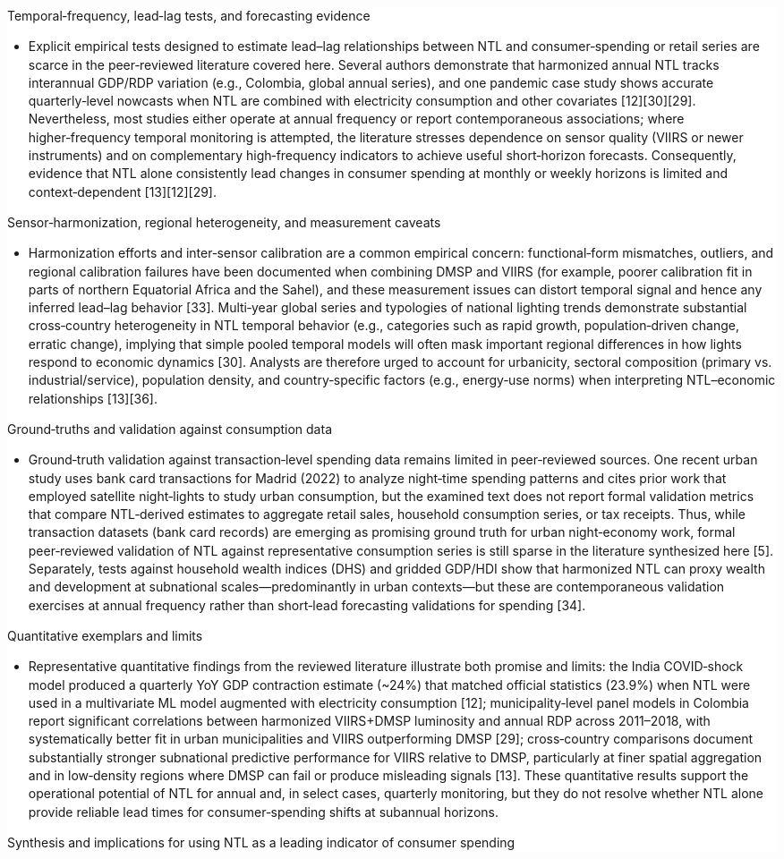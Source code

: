 Temporal‑frequency, lead‑lag tests, and forecasting evidence
- Explicit empirical tests designed to estimate lead–lag relationships between NTL and consumer‑spending or retail series are scarce in the peer‑reviewed literature covered here. Several authors demonstrate that harmonized annual NTL tracks interannual GDP/RDP variation (e.g., Colombia, global annual series), and one pandemic case study shows accurate quarterly‑level nowcasts when NTL are combined with electricity consumption and other covariates [12][30][29]. Nevertheless, most studies either operate at annual frequency or report contemporaneous associations; where higher‑frequency temporal monitoring is attempted, the literature stresses dependence on sensor quality (VIIRS or newer instruments) and on complementary high‑frequency indicators to achieve useful short‑horizon forecasts. Consequently, evidence that NTL alone consistently lead changes in consumer spending at monthly or weekly horizons is limited and context‑dependent [13][12][29].

Sensor‑harmonization, regional heterogeneity, and measurement caveats
- Harmonization efforts and inter‑sensor calibration are a common empirical concern: functional‑form mismatches, outliers, and regional calibration failures have been documented when combining DMSP and VIIRS (for example, poorer calibration fit in parts of northern Equatorial Africa and the Sahel), and these measurement issues can distort temporal signal and hence any inferred lead–lag behavior [33]. Multi‑year global series and typologies of national lighting trends demonstrate substantial cross‑country heterogeneity in NTL temporal behavior (e.g., categories such as rapid growth, population‑driven change, erratic change), implying that simple pooled temporal models will often mask important regional differences in how lights respond to economic dynamics [30]. Analysts are therefore urged to account for urbanicity, sectoral composition (primary vs. industrial/service), population density, and country‑specific factors (e.g., energy‑use norms) when interpreting NTL–economic relationships [13][36].

Ground‑truths and validation against consumption data
- Ground‑truth validation against transaction‑level spending data remains limited in peer‑reviewed sources. One recent urban study uses bank card transactions for Madrid (2022) to analyze night‑time spending patterns and cites prior work that employed satellite night‑lights to study urban consumption, but the examined text does not report formal validation metrics that compare NTL‑derived estimates to aggregate retail sales, household consumption series, or tax receipts. Thus, while transaction datasets (bank card records) are emerging as promising ground truth for urban night‑economy work, formal peer‑reviewed validation of NTL against representative consumption series is still sparse in the literature synthesized here [5]. Separately, tests against household wealth indices (DHS) and gridded GDP/HDI show that harmonized NTL can proxy wealth and development at subnational scales—predominantly in urban contexts—but these are contemporaneous validation exercises at annual frequency rather than short‑lead forecasting validations for spending [34].

Quantitative exemplars and limits
- Representative quantitative findings from the reviewed literature illustrate both promise and limits: the India COVID‑shock model produced a quarterly YoY GDP contraction estimate (~24%) that matched official statistics (23.9%) when NTL were used in a multivariate ML model augmented with electricity consumption [12]; municipality‑level panel models in Colombia report significant correlations between harmonized VIIRS+DMSP luminosity and annual RDP across 2011–2018, with systematically better fit in urban municipalities and VIIRS outperforming DMSP [29]; cross‑country comparisons document substantially stronger subnational predictive performance for VIIRS relative to DMSP, particularly at finer spatial aggregation and in low‑density regions where DMSP can fail or produce misleading signals [13]. These quantitative results support the operational potential of NTL for annual and, in select cases, quarterly monitoring, but they do not resolve whether NTL alone provide reliable lead times for consumer‑spending shifts at subannual horizons.

Synthesis and implications for using NTL as a leading indicator of consumer spending
